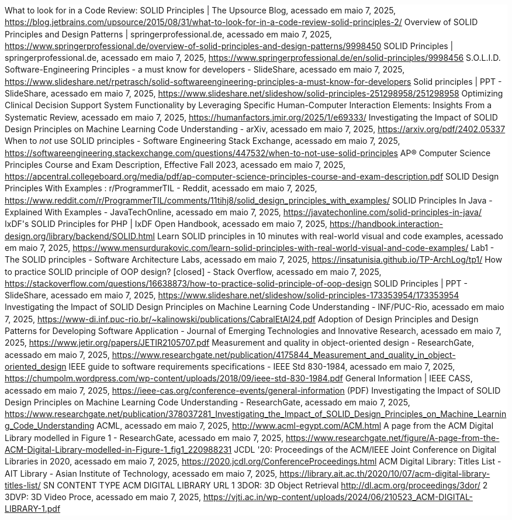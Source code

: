 What to look for in a Code Review: SOLID Principles | The Upsource Blog, acessado em maio 7, 2025, https://blog.jetbrains.com/upsource/2015/08/31/what-to-look-for-in-a-code-review-solid-principles-2/
Overview of SOLID Principles and Design Patterns | springerprofessional.de, acessado em maio 7, 2025, https://www.springerprofessional.de/overview-of-solid-principles-and-design-patterns/9998450
SOLID Principles | springerprofessional.de, acessado em maio 7, 2025, https://www.springerprofessional.de/en/solid-principles/9998456
S.O.L.I.D. Software-Engineering Principles - a must know for developers - SlideShare, acessado em maio 7, 2025, https://www.slideshare.net/rpetrasch/solid-softwareengineering-principles-a-must-know-for-developers
Solid principles | PPT - SlideShare, acessado em maio 7, 2025, https://www.slideshare.net/slideshow/solid-principles-251298958/251298958
Optimizing Clinical Decision Support System Functionality by Leveraging Specific Human-Computer Interaction Elements: Insights From a Systematic Review, acessado em maio 7, 2025, https://humanfactors.jmir.org/2025/1/e69333/
Investigating the Impact of SOLID Design Principles on Machine Learning Code Understanding - arXiv, acessado em maio 7, 2025, https://arxiv.org/pdf/2402.05337
When to *not* use SOLID principles - Software Engineering Stack Exchange, acessado em maio 7, 2025, https://softwareengineering.stackexchange.com/questions/447532/when-to-not-use-solid-principles
AP® Computer Science Principles Course and Exam Description, Effective Fall 2023, acessado em maio 7, 2025, https://apcentral.collegeboard.org/media/pdf/ap-computer-science-principles-course-and-exam-description.pdf
SOLID Design Principles With Examples : r/ProgrammerTIL - Reddit, acessado em maio 7, 2025, https://www.reddit.com/r/ProgrammerTIL/comments/11tihj8/solid_design_principles_with_examples/
SOLID Principles In Java - Explained With Examples - JavaTechOnline, acessado em maio 7, 2025, https://javatechonline.com/solid-principles-in-java/
IxDF's SOLID Principles for PHP | IxDF Open Handbook, acessado em maio 7, 2025, https://handbook.interaction-design.org/library/backend/SOLID.html
Learn SOLID principles in 10 minutes with real-world visual and code examples, acessado em maio 7, 2025, https://www.mensurdurakovic.com/learn-solid-principles-with-real-world-visual-and-code-examples/
Lab1 - The SOLID principles - Software Architecture Labs, acessado em maio 7, 2025, https://insatunisia.github.io/TP-ArchLog/tp1/
How to practice SOLID principle of OOP design? [closed] - Stack Overflow, acessado em maio 7, 2025, https://stackoverflow.com/questions/16638873/how-to-practice-solid-principle-of-oop-design
SOLID Principles | PPT - SlideShare, acessado em maio 7, 2025, https://www.slideshare.net/slideshow/solid-principles-173353954/173353954
Investigating the Impact of SOLID Design Principles on Machine Learning Code Understanding - INF/PUC-Rio, acessado em maio 7, 2025, https://www-di.inf.puc-rio.br/~kalinowski/publications/CabralEtAl24.pdf
Adoption of Design Principles and Design Patterns for Developing Software Application - Journal of Emerging Technologies and Innovative Research, acessado em maio 7, 2025, https://www.jetir.org/papers/JETIR2105707.pdf
Measurement and quality in object-oriented design - ResearchGate, acessado em maio 7, 2025, https://www.researchgate.net/publication/4175844_Measurement_and_quality_in_object-oriented_design
IEEE guide to software requirements specifications - IEEE Std 830-1984, acessado em maio 7, 2025, https://chumpolm.wordpress.com/wp-content/uploads/2018/09/ieee-std-830-1984.pdf
General Information | IEEE CASS, acessado em maio 7, 2025, https://ieee-cas.org/conference-events/general-information
(PDF) Investigating the Impact of SOLID Design Principles on Machine Learning Code Understanding - ResearchGate, acessado em maio 7, 2025, https://www.researchgate.net/publication/378037281_Investigating_the_Impact_of_SOLID_Design_Principles_on_Machine_Learning_Code_Understanding
ACML, acessado em maio 7, 2025, http://www.acml-egypt.com/ACM.html
A page from the ACM Digital Library modelled in Figure 1 - ResearchGate, acessado em maio 7, 2025, https://www.researchgate.net/figure/A-page-from-the-ACM-Digital-Library-modelled-in-Figure-1_fig1_220988231
JCDL '20: Proceedings of the ACM/IEEE Joint Conference on Digital Libraries in 2020, acessado em maio 7, 2025, https://2020.jcdl.org/ConferenceProceedings.html
ACM Digital Library: Titles List - AIT Library - Asian Institute of Technology, acessado em maio 7, 2025, https://library.ait.ac.th/2020/10/07/acm-digital-library-titles-list/
SN CONTENT TYPE ACM DIGITAL LIBRARY URL 1 3DOR: 3D Object Retrieval http://dl.acm.org/proceedings/3dor/ 2 3DVP: 3D Video Proce, acessado em maio 7, 2025, https://vjti.ac.in/wp-content/uploads/2024/06/210523_ACM-DIGITAL-LIBRARY-1.pdf